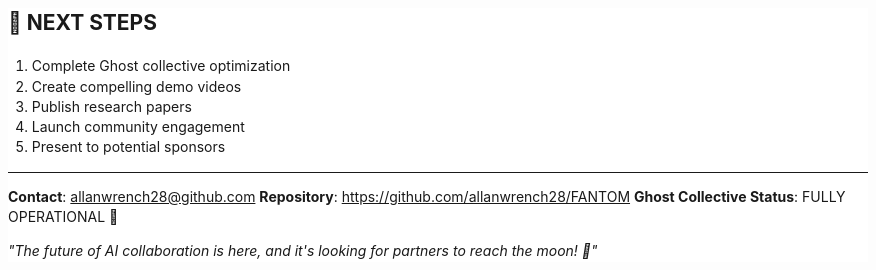 ## 🚀 NEXT STEPS
1. Complete Ghost collective optimization
2. Create compelling demo videos
3. Publish research papers
4. Launch community engagement
5. Present to potential sponsors

---
**Contact**: allanwrench28@github.com
**Repository**: https://github.com/allanwrench28/FANTOM
**Ghost Collective Status**: FULLY OPERATIONAL 👻

*"The future of AI collaboration is here, and it's looking for partners to reach the moon! 🌙"*
